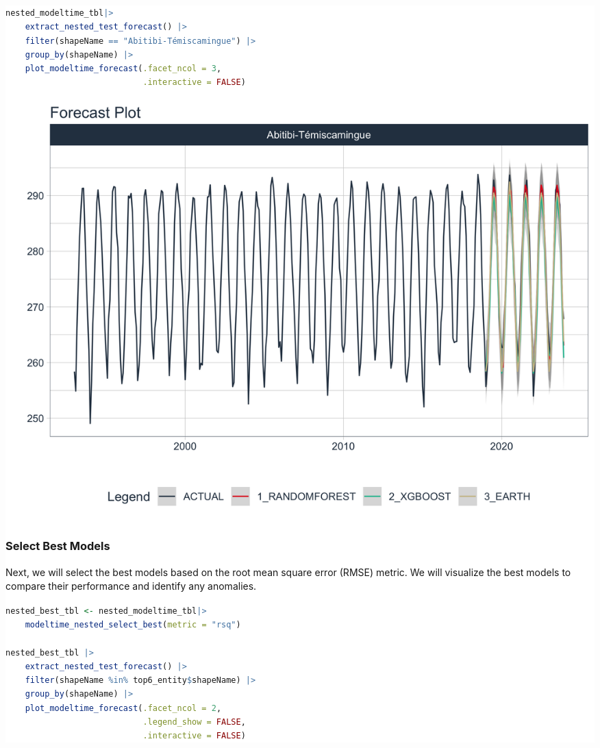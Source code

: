 ``` r
nested_modeltime_tbl|>
    extract_nested_test_forecast() |>
    filter(shapeName == "Abitibi-Témiscamingue") |>
    group_by(shapeName) |>
    plot_modeltime_forecast(.facet_ncol = 3,
                            .interactive = FALSE) 
```

<img src="index.markdown_strict_files/figure-markdown_strict/unnamed-chunk-9-1.png" width="1260" />

### Select Best Models

Next, we will select the best models based on the root mean square error (RMSE) metric. We will visualize the best models to compare their performance and identify any anomalies.

``` r
nested_best_tbl <- nested_modeltime_tbl|> 
    modeltime_nested_select_best(metric = "rsq")

nested_best_tbl |> 
    extract_nested_test_forecast() |>
    filter(shapeName %in% top6_entity$shapeName) |> 
    group_by(shapeName) |> 
    plot_modeltime_forecast(.facet_ncol = 2, 
                            .legend_show = FALSE,
                            .interactive = FALSE)
```
